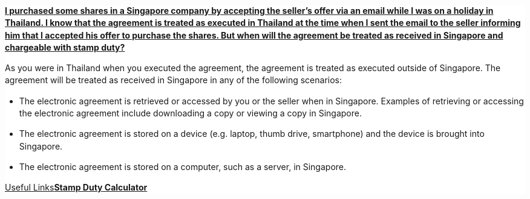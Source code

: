[**I purchased some shares in a Singapore company by accepting the seller’s offer via an email while I was on a holiday in Thailand. I know that the agreement is treated as executed in Thailand at the time when I sent the email to the seller informing him that I accepted his offer to purchase the shares. But when will the agreement be treated as received in Singapore and chargeable with stamp duty?**](https://www.iras.gov.sg/taxes/stamp-duty/for-shares/basics-of-stamp-duty-for-shares/learning-the-basics-for-shares#i-purchased-some-shares-in-a-singapore-company-by-accepting-the-seller-s-offer-via-an-email-while-i-was-on-a-holiday-in-thailand--i-know-that-the-agreement-is-treated-as-executed-in-thailand-at-the-time-when-i-sent-the-email-to-the-seller-informing-him-that-i-accepted-his-offer-to-purchase-the-shares--but-when-will-the-agreement-be-treated-as-received-in-singapore-and-chargeable-with-stamp-duty-)

As you were in Thailand when you executed the agreement, the agreement is treated as executed outside of Singapore. The agreement will be treated as received in Singapore in any of the following scenarios:

- The electronic agreement is retrieved or accessed by you or the seller when in Singapore. Examples of retrieving or accessing the electronic agreement include downloading a copy or viewing a copy in Singapore.

- The electronic agreement is stored on a device (e.g. laptop, thumb drive, smartphone) and the device is brought into Singapore.

- The electronic agreement is stored on a computer, such as a server, in Singapore.

[Useful Links**Stamp Duty Calculator**](https://mytax.iras.gov.sg/ESVWeb/default.aspx?target=MSDCalculatorIntro)